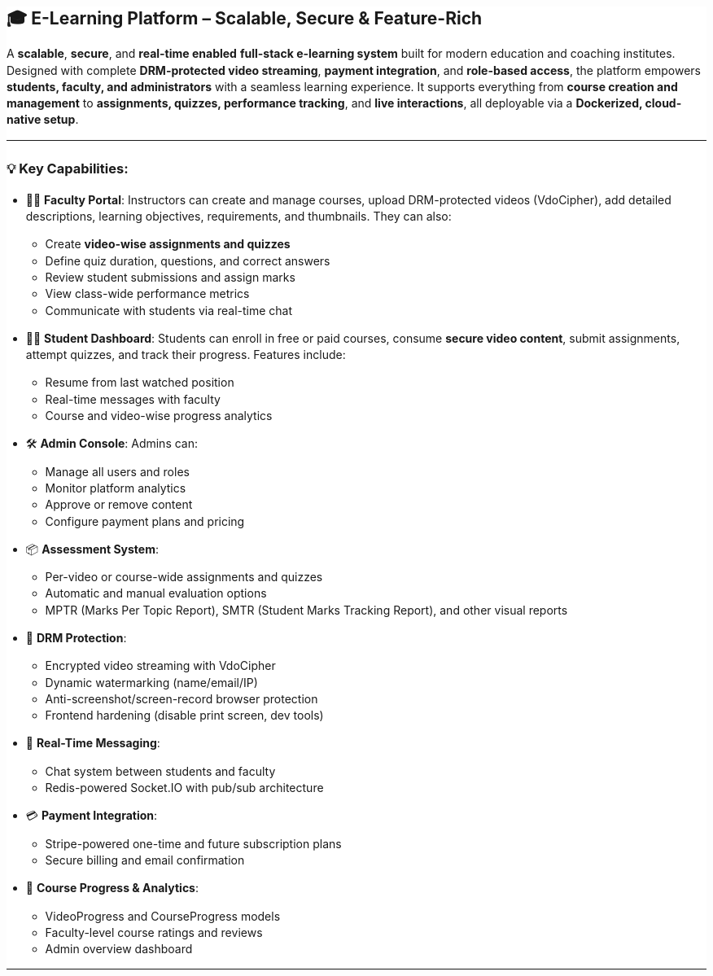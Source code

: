 ## 🎓 E-Learning Platform – Scalable, Secure & Feature-Rich

A **scalable**, **secure**, and **real-time enabled** **full-stack e-learning system** built for modern education and coaching institutes. Designed with complete **DRM-protected video streaming**, **payment integration**, and **role-based access**, the platform empowers **students, faculty, and administrators** with a seamless learning experience. It supports everything from **course creation and management** to **assignments, quizzes, performance tracking**, and **live interactions**, all deployable via a **Dockerized, cloud-native setup**.

---

### 💡 Key Capabilities:

- 🧑‍🏫 **Faculty Portal**: Instructors can create and manage courses, upload DRM-protected videos (VdoCipher), add detailed descriptions, learning objectives, requirements, and thumbnails. They can also:
  - Create **video-wise assignments and quizzes**
  - Define quiz duration, questions, and correct answers
  - Review student submissions and assign marks
  - View class-wide performance metrics
  - Communicate with students via real-time chat

- 🧑‍🎓 **Student Dashboard**: Students can enroll in free or paid courses, consume **secure video content**, submit assignments, attempt quizzes, and track their progress. Features include:
  - Resume from last watched position
  - Real-time messages with faculty
  - Course and video-wise progress analytics

- 🛠 **Admin Console**: Admins can:
  - Manage all users and roles
  - Monitor platform analytics
  - Approve or remove content
  - Configure payment plans and pricing

- 📦 **Assessment System**:
  - Per-video or course-wide assignments and quizzes
  - Automatic and manual evaluation options
  - MPTR (Marks Per Topic Report), SMTR (Student Marks Tracking Report), and other visual reports

- 🔐 **DRM Protection**:
  - Encrypted video streaming with VdoCipher
  - Dynamic watermarking (name/email/IP)
  - Anti-screenshot/screen-record browser protection
  - Frontend hardening (disable print screen, dev tools)

- 💬 **Real-Time Messaging**:
  - Chat system between students and faculty
  - Redis-powered Socket.IO with pub/sub architecture

- 💳 **Payment Integration**:
  - Stripe-powered one-time and future subscription plans
  - Secure billing and email confirmation

- 🧠 **Course Progress & Analytics**:
  - VideoProgress and CourseProgress models
  - Faculty-level course ratings and reviews
  - Admin overview dashboard

---